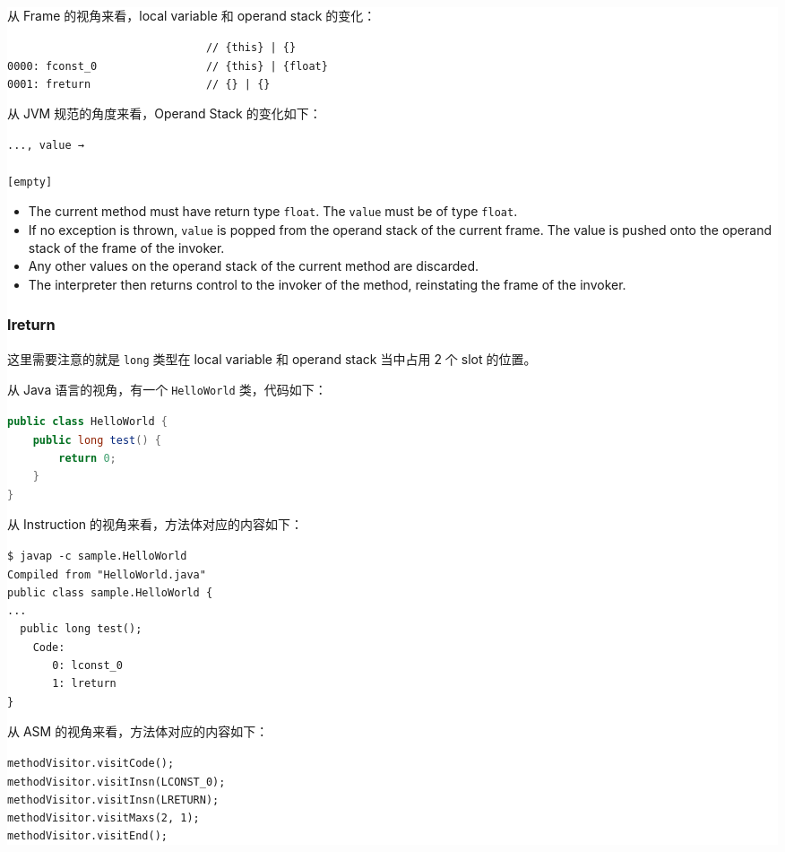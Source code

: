 从 Frame 的视角来看，local variable 和 operand stack 的变化：

```text
                               // {this} | {}
0000: fconst_0                 // {this} | {float}
0001: freturn                  // {} | {}
```

从 JVM 规范的角度来看，Operand Stack 的变化如下：

```text
..., value →

[empty]
```

- The current method must have return type `float`. The `value` must be of type `float`.
- If no exception is thrown, `value` is popped from the operand stack of the current frame. The value is pushed onto the operand stack of the frame of the invoker.
- Any other values on the operand stack of the current method are discarded.
- The interpreter then returns control to the invoker of the method, reinstating the frame of the invoker.

### lreturn

这里需要注意的就是 `long` 类型在 local variable 和 operand stack 当中占用 2 个 slot 的位置。

从 Java 语言的视角，有一个 `HelloWorld` 类，代码如下：

```java
public class HelloWorld {
    public long test() {
        return 0;
    }
}
```

从 Instruction 的视角来看，方法体对应的内容如下：

```text
$ javap -c sample.HelloWorld
Compiled from "HelloWorld.java"
public class sample.HelloWorld {
...
  public long test();
    Code:
       0: lconst_0
       1: lreturn
}
```

从 ASM 的视角来看，方法体对应的内容如下：

```text
methodVisitor.visitCode();
methodVisitor.visitInsn(LCONST_0);
methodVisitor.visitInsn(LRETURN);
methodVisitor.visitMaxs(2, 1);
methodVisitor.visitEnd();
```
